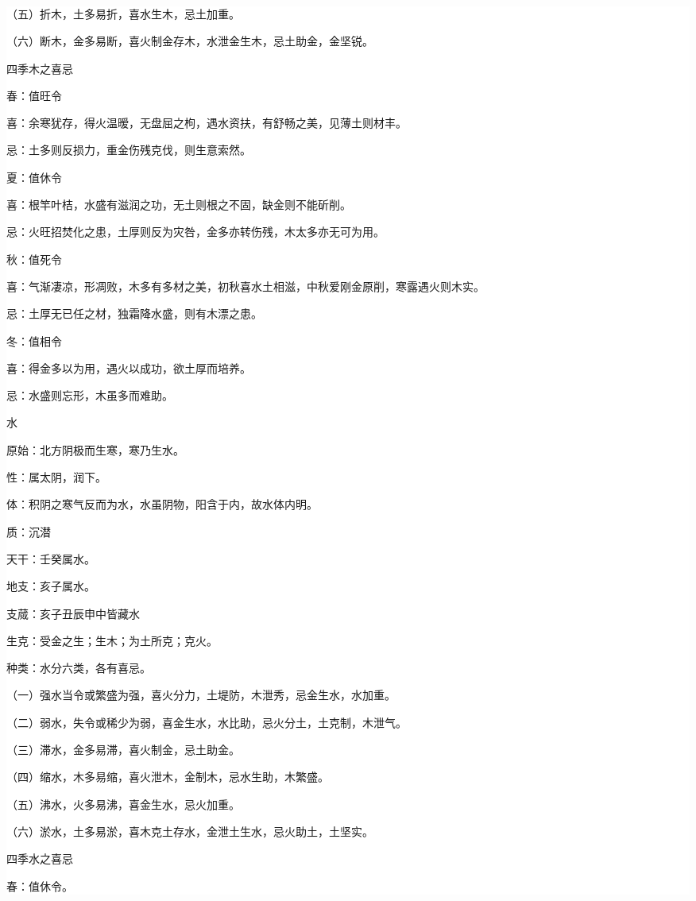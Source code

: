 （五）折木，土多易折，喜水生木，忌土加重。

（六）断木，金多易断，喜火制金存木，水泄金生木，忌土助金，金坚锐。

四季木之喜忌

春：值旺令

喜：余寒犹存，得火温暧，无盘屈之枸，遇水资扶，有舒畅之美，见薄土则材丰。

忌：土多则反损力，重金伤残克伐，则生意索然。

夏：值休令

喜：根竿叶桔，水盛有滋润之功，无土则根之不固，缺金则不能斫削。

忌：火旺招焚化之患，土厚则反为灾咎，金多亦转伤残，木太多亦无可为用。

秋：值死令

喜：气渐凄凉，形凋败，木多有多材之美，初秋喜水土相滋，中秋爱刚金原削，寒露遇火则木实。

忌：土厚无已任之材，独霜降水盛，则有木漂之患。

冬：值相令

喜：得金多以为用，遇火以成功，欲土厚而培养。

忌：水盛则忘形，木虽多而难助。

水

原始：北方阴极而生寒，寒乃生水。

性：属太阴，润下。

体：积阴之寒气反而为水，水虽阴物，阳含于内，故水体内明。

质：沉潜

天干：壬癸属水。

地支：亥子属水。

支蒇：亥子丑辰申中皆藏水

生克：受金之生；生木；为土所克；克火。

种类：水分六类，各有喜忌。

（一）强水当令或繁盛为强，喜火分力，土堤防，木泄秀，忌金生水，水加重。

（二）弱水，失令或稀少为弱，喜金生水，水比助，忌火分土，土克制，木泄气。

（三）滞水，金多易滞，喜火制金，忌土助金。

（四）缩水，木多易缩，喜火泄木，金制木，忌水生助，木繁盛。

（五）沸水，火多易沸，喜金生水，忌火加重。

（六）淤水，土多易淤，喜木克土存水，金泄土生水，忌火助土，土坚实。

四季水之喜忌

春：值休令。
